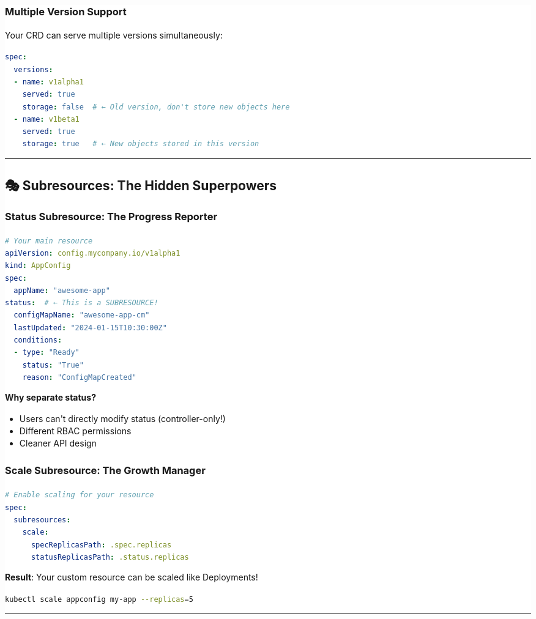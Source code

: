 ### Multiple Version Support
Your CRD can serve multiple versions simultaneously:
```yaml
spec:
  versions:
  - name: v1alpha1
    served: true
    storage: false  # ← Old version, don't store new objects here
  - name: v1beta1
    served: true
    storage: true   # ← New objects stored in this version
```

---

## 🎭 Subresources: The Hidden Superpowers

### Status Subresource: The Progress Reporter
```yaml
# Your main resource
apiVersion: config.mycompany.io/v1alpha1
kind: AppConfig
spec:
  appName: "awesome-app"
status:  # ← This is a SUBRESOURCE!
  configMapName: "awesome-app-cm"
  lastUpdated: "2024-01-15T10:30:00Z"
  conditions:
  - type: "Ready"
    status: "True"
    reason: "ConfigMapCreated"
```

**Why separate status?**
- Users can't directly modify status (controller-only!)
- Different RBAC permissions
- Cleaner API design

### Scale Subresource: The Growth Manager
```yaml
# Enable scaling for your resource
spec:
  subresources:
    scale:
      specReplicasPath: .spec.replicas
      statusReplicasPath: .status.replicas
```

**Result**: Your custom resource can be scaled like Deployments!
```bash
kubectl scale appconfig my-app --replicas=5
```

---